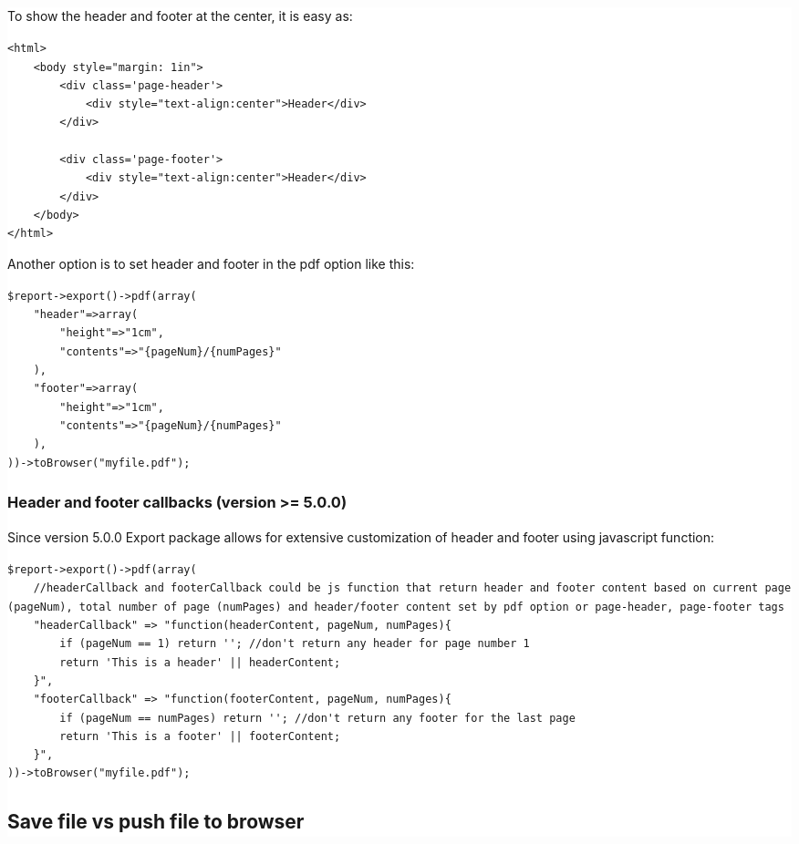 To show the header and footer at the center, it is easy as:


```
<html>
    <body style="margin: 1in">
        <div class='page-header'>
            <div style="text-align:center">Header</div>
        </div>

        <div class='page-footer'>
            <div style="text-align:center">Header</div>
        </div>
    </body>
</html>
```

Another option is to set header and footer in the pdf option like this:

```
$report->export()->pdf(array(
    "header"=>array(
        "height"=>"1cm",
        "contents"=>"{pageNum}/{numPages}"
    ),
    "footer"=>array(
        "height"=>"1cm",
        "contents"=>"{pageNum}/{numPages}"
    ),
))->toBrowser("myfile.pdf");
```

### Header and footer callbacks (version >= 5.0.0)

Since version 5.0.0 Export package allows for extensive customization of header and footer using javascript function:

```
$report->export()->pdf(array(
    //headerCallback and footerCallback could be js function that return header and footer content based on current page (pageNum), total number of page (numPages) and header/footer content set by pdf option or page-header, page-footer tags
    "headerCallback" => "function(headerContent, pageNum, numPages){
        if (pageNum == 1) return ''; //don't return any header for page number 1
        return 'This is a header' || headerContent;
    }",
    "footerCallback" => "function(footerContent, pageNum, numPages){
        if (pageNum == numPages) return ''; //don't return any footer for the last page
        return 'This is a footer' || footerContent;
    }",
))->toBrowser("myfile.pdf");
```


## Save file vs push file to browser
